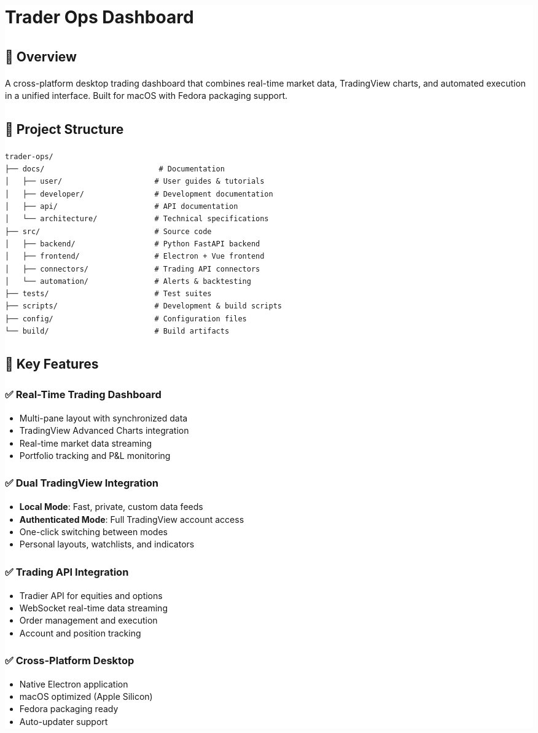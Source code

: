 # Trader Ops Dashboard

## 🚀 Overview

A cross-platform desktop trading dashboard that combines real-time market data, TradingView charts, and automated execution in a unified interface. Built for macOS with Fedora packaging support.

## 📁 Project Structure

```
trader-ops/
├── docs/                          # Documentation
│   ├── user/                     # User guides & tutorials
│   ├── developer/                # Development documentation  
│   ├── api/                      # API documentation
│   └── architecture/             # Technical specifications
├── src/                          # Source code
│   ├── backend/                  # Python FastAPI backend
│   ├── frontend/                 # Electron + Vue frontend
│   ├── connectors/               # Trading API connectors
│   └── automation/               # Alerts & backtesting
├── tests/                        # Test suites
├── scripts/                      # Development & build scripts
├── config/                       # Configuration files
└── build/                        # Build artifacts
```

## 🎯 Key Features

### ✅ **Real-Time Trading Dashboard**
- Multi-pane layout with synchronized data
- TradingView Advanced Charts integration
- Real-time market data streaming
- Portfolio tracking and P&L monitoring

### ✅ **Dual TradingView Integration**
- **Local Mode**: Fast, private, custom data feeds
- **Authenticated Mode**: Full TradingView account access
- One-click switching between modes
- Personal layouts, watchlists, and indicators

### ✅ **Trading API Integration**
- Tradier API for equities and options
- WebSocket real-time data streaming
- Order management and execution
- Account and position tracking

### ✅ **Cross-Platform Desktop**
- Native Electron application
- macOS optimized (Apple Silicon)
- Fedora packaging ready
- Auto-updater support
